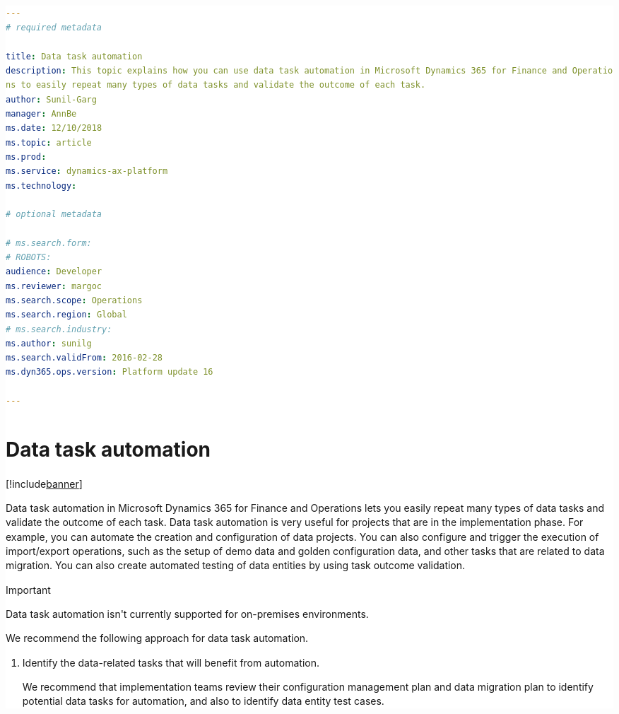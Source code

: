 ```yaml
---
# required metadata

title: Data task automation
description: This topic explains how you can use data task automation in Microsoft Dynamics 365 for Finance and Operations to easily repeat many types of data tasks and validate the outcome of each task.
author: Sunil-Garg
manager: AnnBe
ms.date: 12/10/2018
ms.topic: article
ms.prod: 
ms.service: dynamics-ax-platform
ms.technology: 

# optional metadata

# ms.search.form: 
# ROBOTS: 
audience: Developer
ms.reviewer: margoc
ms.search.scope: Operations
ms.search.region: Global
# ms.search.industry: 
ms.author: sunilg
ms.search.validFrom: 2016-02-28
ms.dyn365.ops.version: Platform update 16

---
```


# Data task automation

[!include[banner](../includes/banner.md)]

Data task automation in Microsoft Dynamics 365 for Finance and Operations lets you easily repeat many types of data tasks and validate the outcome of each task. Data task automation is very useful for projects that are in the implementation phase. For example, you can automate the creation and configuration of data projects. You can also configure and trigger the execution of import/export operations, such as the setup of demo data and golden configuration data, and other tasks that are related to data migration. You can also create automated testing of data entities by using task outcome validation.

> [!IMPORTANT]
> Data task automation isn't currently supported for on-premises environments.

We recommend the following approach for data task automation.

1. Identify the data-related tasks that will benefit from automation.

    We recommend that implementation teams review their configuration management plan and data migration plan to identify potential data tasks for automation, and also to identify data entity test cases.
